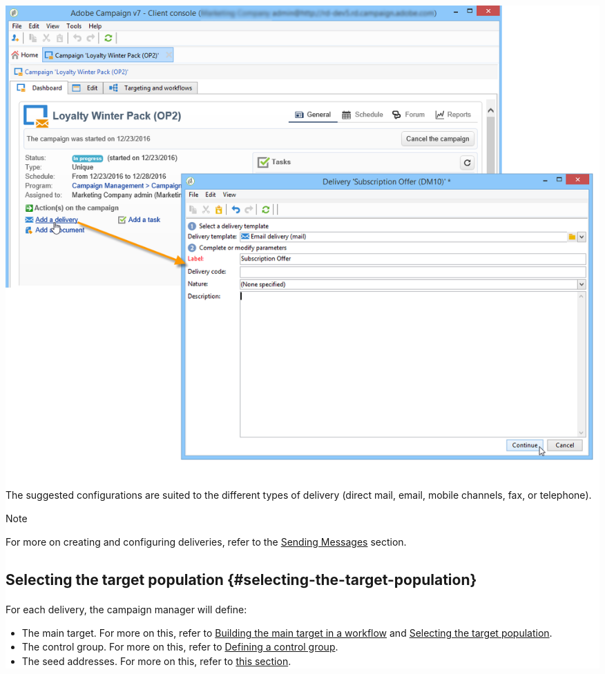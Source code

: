![](assets/campaign_op_add_delivery.png)

The suggested configurations are suited to the different types of delivery (direct mail, email, mobile channels, fax, or telephone). 

>[!NOTE]
>
>For more on creating and configuring deliveries, refer to the [Sending Messages](../../delivery/using/communication-channels.md) section.

## Selecting the target population {#selecting-the-target-population}

For each delivery, the campaign manager will define:

* The main target. For more on this, refer to [Building the main target in a workflow](../../campaign/using/marketing-campaign-deliveries.md#building-the-main-target-in-a-workflow) and [Selecting the target population](../../campaign/using/marketing-campaign-deliveries.md#selecting-the-target-population).
* The control group. For more on this, refer to [Defining a control group](../../campaign/using/marketing-campaign-deliveries.md#defining-a-control-group).
* The seed addresses. For more on this, refer to [this section](../../delivery/using/about-seed-addresses.md).
